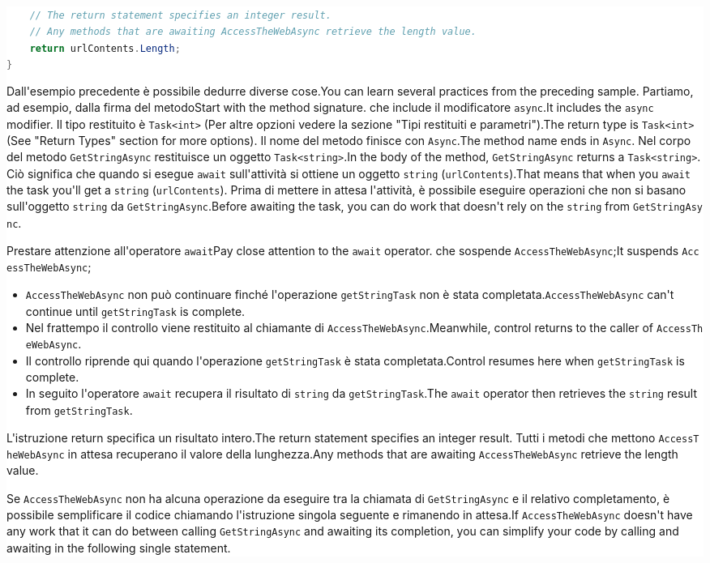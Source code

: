 ```csharp
    // The return statement specifies an integer result.
    // Any methods that are awaiting AccessTheWebAsync retrieve the length value.
    return urlContents.Length;
}
```

<span data-ttu-id="63fda-141">Dall'esempio precedente è possibile dedurre diverse cose.</span><span class="sxs-lookup"><span data-stu-id="63fda-141">You can learn several practices from the preceding sample.</span></span> <span data-ttu-id="63fda-142">Partiamo, ad esempio, dalla firma del metodo</span><span class="sxs-lookup"><span data-stu-id="63fda-142">Start with the method signature.</span></span> <span data-ttu-id="63fda-143">che include il modificatore `async`.</span><span class="sxs-lookup"><span data-stu-id="63fda-143">It includes the `async` modifier.</span></span> <span data-ttu-id="63fda-144">Il tipo restituito è `Task<int>` (Per altre opzioni vedere la sezione "Tipi restituiti e parametri").</span><span class="sxs-lookup"><span data-stu-id="63fda-144">The return type is `Task<int>` (See "Return Types" section for more options).</span></span> <span data-ttu-id="63fda-145">Il nome del metodo finisce con `Async`.</span><span class="sxs-lookup"><span data-stu-id="63fda-145">The method name ends in `Async`.</span></span> <span data-ttu-id="63fda-146">Nel corpo del metodo `GetStringAsync` restituisce un oggetto `Task<string>`.</span><span class="sxs-lookup"><span data-stu-id="63fda-146">In the body of the method, `GetStringAsync` returns a `Task<string>`.</span></span> <span data-ttu-id="63fda-147">Ciò significa che quando si esegue `await` sull'attività si ottiene un oggetto `string` (`urlContents`).</span><span class="sxs-lookup"><span data-stu-id="63fda-147">That means that when you `await` the task you'll get a `string` (`urlContents`).</span></span>  <span data-ttu-id="63fda-148">Prima di mettere in attesa l'attività, è possibile eseguire operazioni che non si basano sull'oggetto `string` da `GetStringAsync`.</span><span class="sxs-lookup"><span data-stu-id="63fda-148">Before awaiting the task, you can do work that doesn't rely on the `string` from `GetStringAsync`.</span></span>

<span data-ttu-id="63fda-149">Prestare attenzione all'operatore `await`</span><span class="sxs-lookup"><span data-stu-id="63fda-149">Pay close attention to the `await` operator.</span></span> <span data-ttu-id="63fda-150">che sospende `AccessTheWebAsync`;</span><span class="sxs-lookup"><span data-stu-id="63fda-150">It suspends `AccessTheWebAsync`;</span></span>

- <span data-ttu-id="63fda-151">`AccessTheWebAsync` non può continuare finché l'operazione `getStringTask` non è stata completata.</span><span class="sxs-lookup"><span data-stu-id="63fda-151">`AccessTheWebAsync` can't continue until `getStringTask` is complete.</span></span>
- <span data-ttu-id="63fda-152">Nel frattempo il controllo viene restituito al chiamante di `AccessTheWebAsync`.</span><span class="sxs-lookup"><span data-stu-id="63fda-152">Meanwhile, control returns to the caller of `AccessTheWebAsync`.</span></span>
- <span data-ttu-id="63fda-153">Il controllo riprende qui quando l'operazione `getStringTask` è stata completata.</span><span class="sxs-lookup"><span data-stu-id="63fda-153">Control resumes here when `getStringTask` is complete.</span></span>
- <span data-ttu-id="63fda-154">In seguito l'operatore `await` recupera il risultato di `string` da `getStringTask`.</span><span class="sxs-lookup"><span data-stu-id="63fda-154">The `await` operator then retrieves the `string` result from `getStringTask`.</span></span>

<span data-ttu-id="63fda-155">L'istruzione return specifica un risultato intero.</span><span class="sxs-lookup"><span data-stu-id="63fda-155">The return statement specifies an integer result.</span></span> <span data-ttu-id="63fda-156">Tutti i metodi che mettono `AccessTheWebAsync` in attesa recuperano il valore della lunghezza.</span><span class="sxs-lookup"><span data-stu-id="63fda-156">Any methods that are awaiting `AccessTheWebAsync` retrieve the length value.</span></span>

<span data-ttu-id="63fda-157">Se `AccessTheWebAsync` non ha alcuna operazione da eseguire tra la chiamata di `GetStringAsync` e il relativo completamento, è possibile semplificare il codice chiamando l'istruzione singola seguente e rimanendo in attesa.</span><span class="sxs-lookup"><span data-stu-id="63fda-157">If `AccessTheWebAsync` doesn't have any work that it can do between calling `GetStringAsync` and awaiting its completion, you can simplify your code by calling and awaiting in the following single statement.</span></span>
